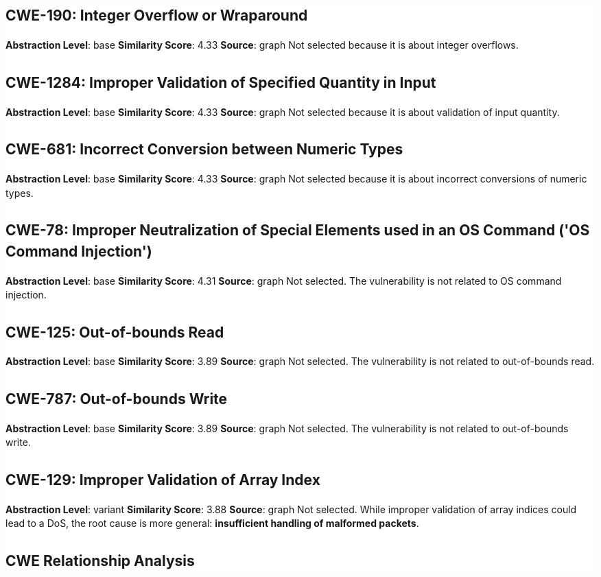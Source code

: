 ## CWE-190: Integer Overflow or Wraparound
**Abstraction Level**: base
**Similarity Score**: 4.33
**Source**: graph
Not selected because it is about integer overflows.

## CWE-1284: Improper Validation of Specified Quantity in Input
**Abstraction Level**: base
**Similarity Score**: 4.33
**Source**: graph
Not selected because it is about validation of input quantity.

## CWE-681: Incorrect Conversion between Numeric Types
**Abstraction Level**: base
**Similarity Score**: 4.33
**Source**: graph
Not selected because it is about incorrect conversions of numeric types.

## CWE-78: Improper Neutralization of Special Elements used in an OS Command ('OS Command Injection')
**Abstraction Level**: base
**Similarity Score**: 4.31
**Source**: graph
Not selected. The vulnerability is not related to OS command injection.

## CWE-125: Out-of-bounds Read
**Abstraction Level**: base
**Similarity Score**: 3.89
**Source**: graph
Not selected. The vulnerability is not related to out-of-bounds read.

## CWE-787: Out-of-bounds Write
**Abstraction Level**: base
**Similarity Score**: 3.89
**Source**: graph
Not selected. The vulnerability is not related to out-of-bounds write.

## CWE-129: Improper Validation of Array Index
**Abstraction Level**: variant
**Similarity Score**: 3.88
**Source**: graph
Not selected. While improper validation of array indices could lead to a DoS, the root cause is more general: **insufficient handling of malformed packets**.


## CWE Relationship Analysis
